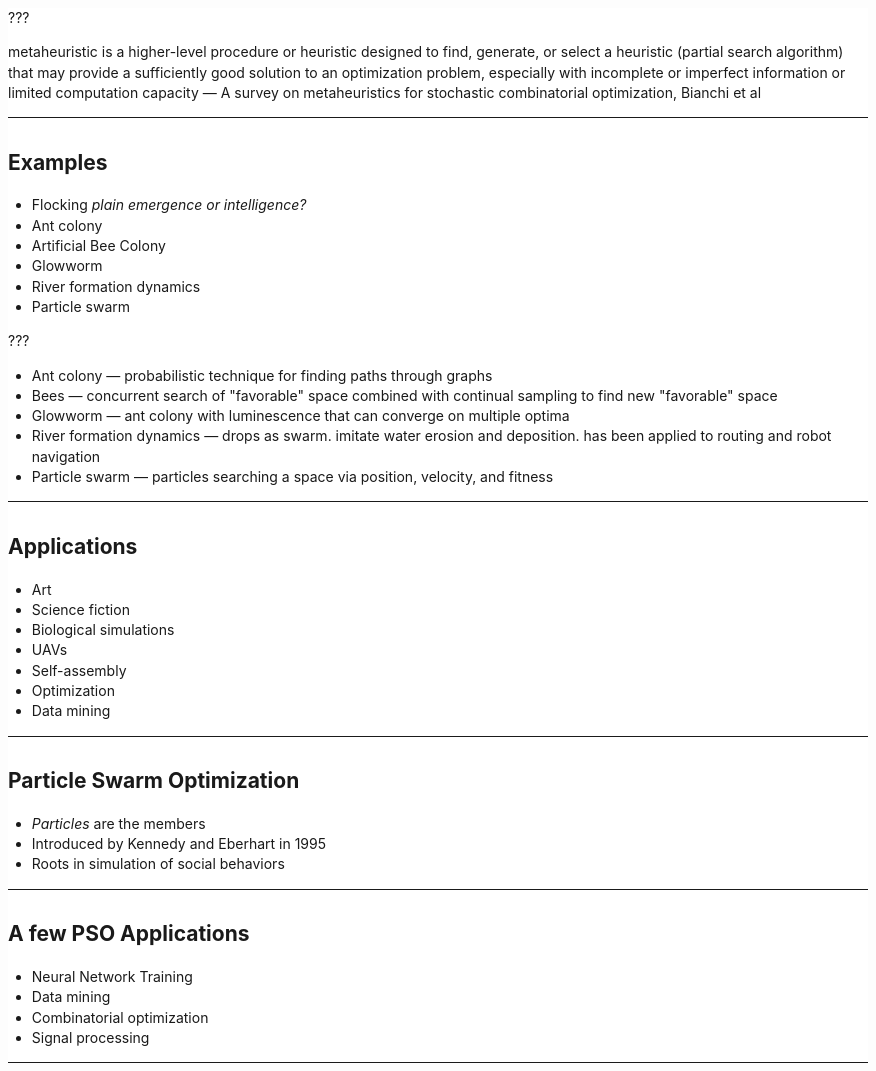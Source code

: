 ???

metaheuristic is a higher-level procedure or heuristic designed to find, generate, or select a heuristic (partial search algorithm) that may provide a sufficiently good solution to an optimization problem, especially with incomplete or imperfect information or limited computation capacity — A survey on metaheuristics for stochastic combinatorial optimization, Bianchi et al

---

## Examples

- Flocking _plain emergence or intelligence?_
- Ant colony
- Artificial Bee Colony
- Glowworm
- River formation dynamics
- Particle swarm

???

- Ant colony — probabilistic technique for finding paths through graphs
- Bees — concurrent search of "favorable" space combined with continual sampling to find new "favorable" space
- Glowworm — ant colony with luminescence that can converge on multiple optima
- River formation dynamics — drops as swarm. imitate water erosion and deposition. has been applied to routing and robot navigation
- Particle swarm — particles searching a space via position, velocity, and fitness

---

## Applications

- Art
- Science fiction
- Biological simulations
- UAVs
- Self-assembly
- Optimization
- Data mining

---

## Particle Swarm Optimization

- _Particles_ are the members
- Introduced by Kennedy and Eberhart in 1995
- Roots in simulation of social behaviors

---

## A few PSO Applications

- Neural Network Training
- Data mining
- Combinatorial optimization
- Signal processing

---